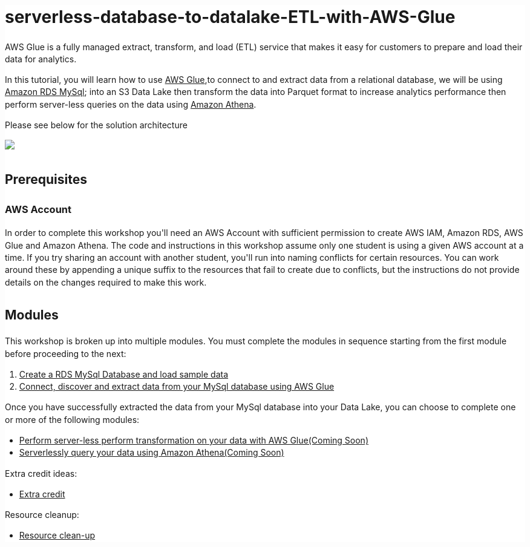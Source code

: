 # serverless-database-to-datalake-ETL-with-AWS-Glue

AWS Glue is a fully managed extract, transform, and load (ETL) service that makes it easy for customers to prepare and load their data for analytics.

In this tutorial, you will learn how to use [AWS Glue](https://aws.amazon.com/glue/),to connect to and extract data from a relational database, we will be using  [Amazon RDS MySql](https://aws.amazon.com/rds/); into an S3 Data Lake then transform the data into Parquet format to increase analytics performance then perform server-less queries on the data using [Amazon Athena](https://aws.amazon.com/athena/).


Please see below for the solution architecture


<img src="99_resources/architecture_diagram.png" width="100%">

## Prerequisites

### AWS Account

In order to complete this workshop you'll need an AWS Account with sufficient permission to create AWS IAM, Amazon RDS, AWS Glue and Amazon Athena. The code and instructions in this workshop assume only one student is using a given AWS account at a time. If you try sharing an account with another student, you'll run into naming conflicts for certain resources. You can work around these by appending a unique suffix to the resources that fail to create due to conflicts, but the instructions do not provide details on the changes required to make this work.

## Modules

This workshop is broken up into multiple modules. You must complete the modules in sequence starting from the first module before proceeding to the next:

1. [Create a RDS MySql Database and load sample data](tree/master/1_CreateMySqlDBloadData/README.md)
2. [Connect, discover and extract data from your MySql database using AWS Glue](02_ExtractDataWithGlue)

Once you have successfully extracted the data from your MySql database into your Data Lake, you can choose to complete one or more of the following modules:

* [Perform server-less perform transformation on your data with AWS Glue(Coming Soon)](03_AmazonConnectIntegration)
* [Serverlessly query your data using Amazon Athena(Coming Soon) ](04_TwilioSMSIntegration)

Extra credit ideas:

* [Extra credit](10_ExtraCredit)

Resource cleanup:

* [Resource clean-up](11_Cleanup)
